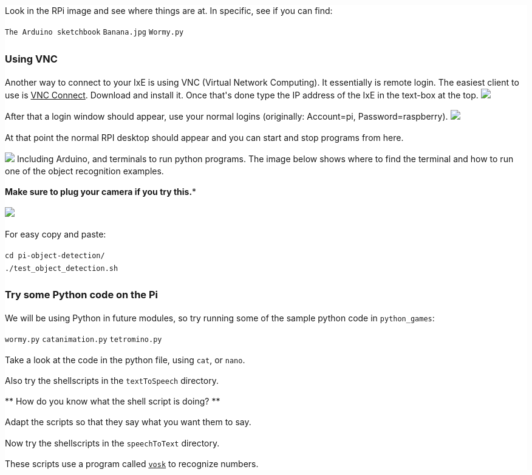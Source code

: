 Look in the RPi image and see where things are at. In specific, see if you can find:

``The Arduino sketchbook``
``Banana.jpg``
``Wormy.py``

### Using VNC
Another way to connect to your IxE is using VNC (Virtual Network Computing). It essentially is remote login. The easiest client to use is [VNC Connect](https://www.realvnc.com/en/connect/download/viewer/). Download and install it. Once that's done type the IP address of the IxE in the text-box at the top. 
![](images/VNC1.png)

After that a login window should appear, use your normal logins (originally: Account=pi, Password=raspberry).
![](images/VNC2.png)

At that point the normal RPI desktop should appear and you can start and stop programs from here. 


![](images/VNC3.png)
Including Arduino, and terminals to run python programs.
The image below shows where to find the terminal and how to run one of the object recognition examples. 

**Make sure to plug your camera if you try this.***

![](images/VNC4.png)

For easy copy and paste:
```shell
cd pi-object-detection/
./test_object_detection.sh 
```

### Try some Python code on the Pi

We will be using Python in future modules, so try running some of the sample python code in ``python_games``:

``wormy.py``
``catanimation.py``
``tetromino.py``

Take a look at the code in the python file, using ``cat``, or ``nano``.

Also try the shellscripts in the ``textToSpeech`` directory.

** How do you know what the shell script is doing? **

Adapt the scripts so that they say what you want them to say.

Now try the shellscripts in the ``speechToText`` directory. 

These scripts use a program called [``vosk``](https://alphacephei.com/vosk/) to recognize numbers. 
